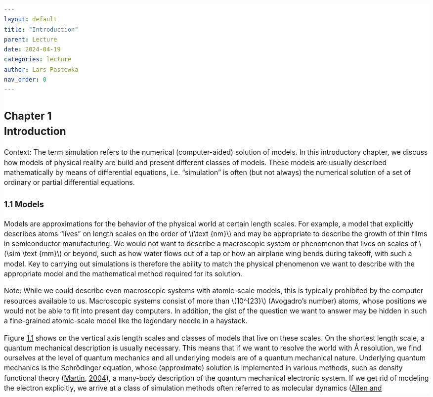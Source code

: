 ```yaml
---
layout: default
title: "Introduction"
parent: Lecture
date: 2024-04-19
categories: lecture
author: Lars Pastewka
nav_order: 0
---
```



<h2 class='chapterHead' id='introduction'><span class='titlemark'>Chapter 1</span><br /><a id='x1-10001'></a>Introduction</h2>
<div class='framedenv' id='shaded*-1'>
<p class='noindent'><span class='underline'><span class='cmbx-12'>Context:</span></span> The term <span class='cmti-12'>simulation </span>refers to the numerical (computer-aided) solution
of <span class='cmti-12'>models</span>. In this introductory chapter, we discuss how models of physical reality
are build and present different classes of models. These models are usually
described mathematically by means of <span class='cmti-12'>differential equations</span>, i.e. “simulation” is
often (but not always) the numerical solution of a set of ordinary or partial
differential equations. </p></div>
<h3 class='sectionHead' id='models'><span class='titlemark'>1.1 </span> <a id='x1-20001.1'></a>Models</h3>
<p class='noindent'>Models are approximations for the behavior of the physical world at certain length
scales. For example, a model that explicitly describes atoms “lives” on length
scales on the order of \(\text {nm}\) and may be appropriate to describe the growth of thin
films in semiconductor manufacturing. We would not want to describe a
macroscopic system or phenomenon that lives on scales of \(\sim \text {mm}\) or beyond, such
as how water flows out of a tap or how an airplane wing bends during
takeoff, with such a model. Key to carrying out simulations is therefore
the ability to match the physical phenomenon we want to describe with
the appropriate model and the mathematical method required for its
solution.
</p>
<div class='framedenv' id='shaded*-1'>
<p class='noindent'><span class='underline'><span class='cmbx-12'>Note:</span></span> While we <span class='cmti-12'>could </span>describe even macroscopic systems with atomic-scale
models, this is typically prohibited by the computer resources available to us.
Macroscopic systems consist of more than \(10^{23}\) (Avogadro’s number) atoms,
whose positions we would not be able to fit into present day computers. In
addition, the gist of the question we want to answer may be hidden in such a
fine-grained atomic-scale model like the legendary needle in a haystack.
</p></div>
<p class='indent'> Figure <a href='#-the-vertical-arrangement-of-the-boxes-corresponds-to-a-length-scale-with-the-shortest-scales-shown-on-the-bottom-the-boxes-themselves-show-categories-of-models-or-simulation-methods-that-are-used-on-these-scales-in-this-class-we-deal-with-the-discretization-of-fields-and-choose-a-specific-use-case-that-falls-into-the-local-balance-category-'>1.1</a> shows on the vertical axis <span class='cmti-12'>length scales </span>and classes of models that
live on these scales. On the shortest length scale, a quantum mechanical
description is usually necessary. This means that if we want to resolve the world
with Å resolution, we find ourselves at the level of quantum mechanics and
all underlying models are of a quantum mechanical nature. Underlying
quantum mechanics is the <span class='cmti-12'>Schrödinger equation</span>, whose (approximate)
solution is implemented in various methods, such as <span class='cmti-12'>density functional
theory</span> (<a href='#XMartin2004-zf'>Martin</a>, <a href='#XMartin2004-zf'>2004</a>), a many-body description of the quantum mechanical
electronic system. If we get rid of modeling the electron explicitly, we arrive at a
class of simulation methods often referred to as <span class='cmti-12'>molecular dynamics</span> (<a href='#XAllen1989-nt'>Allen and
